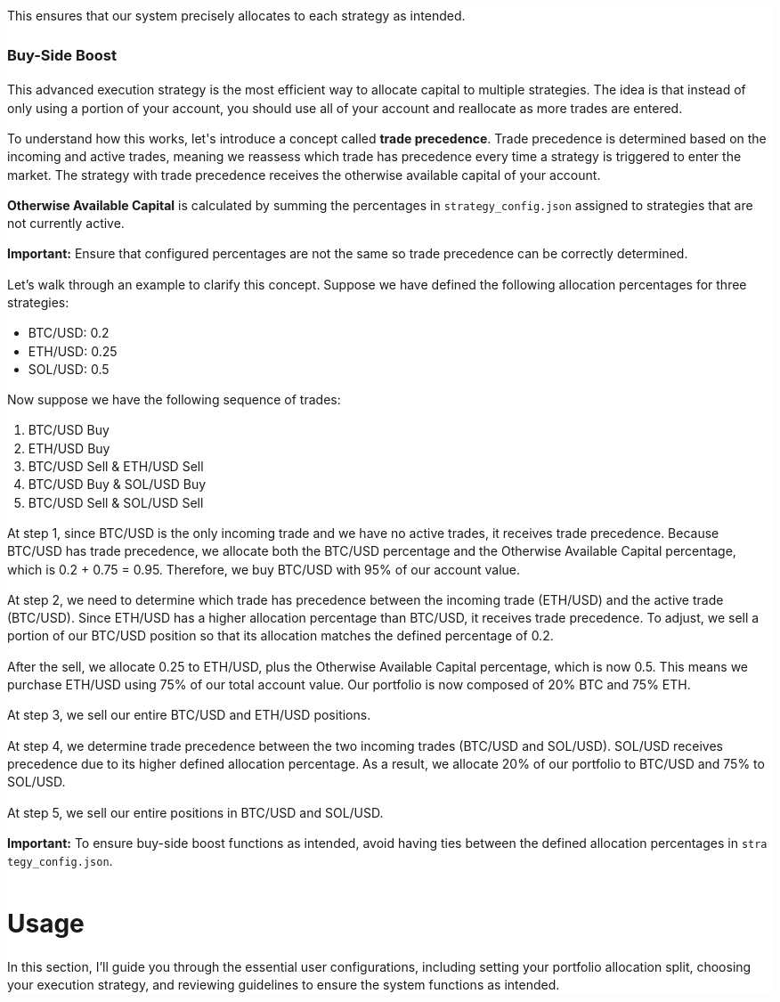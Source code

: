 This ensures that our system precisely allocates to each strategy as intended. 

### Buy-Side Boost
This advanced execution strategy is the most efficient way to allocate capital to multiple strategies. The idea is that instead of only using a portion of your account, you should use all of your account and reallocate as more trades are entered. 

To understand how this works, let's introduce a concept called **trade precedence**. Trade precedence is determined based on the incoming and active trades, meaning we reassess which trade has precedence every time a strategy is triggered to enter the market. The strategy with trade precedence receives the otherwise available capital of your account.

**Otherwise Available Capital** is calculated by summing the percentages in `strategy_config.json` assigned to strategies that are not currently active.

**Important:** Ensure that configured percentages are not the same so trade precedence can be correctly determined.

Let’s walk through an example to clarify this concept. Suppose we have defined the following allocation percentages for three strategies:
- BTC/USD: 0.2
- ETH/USD: 0.25
- SOL/USD: 0.5

Now suppose we have the following sequence of trades: 
1. BTC/USD Buy
2. ETH/USD Buy
3. BTC/USD Sell & ETH/USD Sell
4. BTC/USD Buy & SOL/USD Buy
5. BTC/USD Sell & SOL/USD Sell 

At step 1, since BTC/USD is the only incoming trade and we have no active trades, it receives trade precedence. Because BTC/USD has trade precedence, we allocate both the BTC/USD percentage and the Otherwise Available Capital percentage, which is 0.2 + 0.75 = 0.95. Therefore, we buy BTC/USD with 95% of our account value.

At step 2, we need to determine which trade has precedence between the incoming trade (ETH/USD) and the active trade (BTC/USD). Since ETH/USD has a higher allocation percentage than BTC/USD, it receives trade precedence. To adjust, we sell a portion of our BTC/USD position so that its allocation matches the defined percentage of 0.2.

After the sell, we allocate 0.25 to ETH/USD, plus the Otherwise Available Capital percentage, which is now 0.5. This means we purchase ETH/USD using 75% of our total account value. Our portfolio is now composed of 20% BTC and 75% ETH.

At step 3, we sell our entire BTC/USD and ETH/USD positions.

At step 4, we determine trade precedence between the two incoming trades (BTC/USD and SOL/USD). SOL/USD receives precedence due to its higher defined allocation percentage. As a result, we allocate 20% of our portfolio to BTC/USD and 75% to SOL/USD.

At step 5, we sell our entire positions in BTC/USD and SOL/USD.

**Important:** To ensure buy-side boost functions as intended, avoid having ties between the defined allocation percentages in `strategy_config.json`.

# Usage
In this section, I’ll guide you through the essential user configurations, including setting your portfolio allocation split, choosing your execution strategy, and reviewing guidelines to ensure the system functions as intended.
